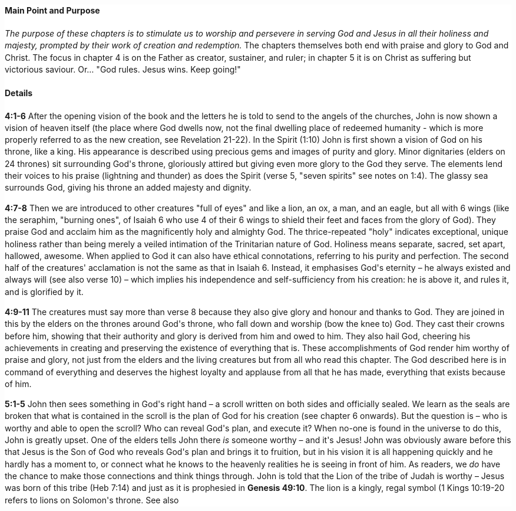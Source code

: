 #### **Main Point and Purpose**

*The purpose of these chapters is to stimulate us to worship and persevere in serving God and Jesus in all their holiness and majesty, prompted by their work of creation and redemption.* The chapters themselves both end with praise and glory to God and Christ. The focus in chapter 4 is on the Father as creator, sustainer, and ruler; in chapter 5 it is on Christ as suffering but victorious saviour. Or… "God rules. Jesus wins. Keep going!"

#### **Details**

**4:1-6** After the opening vision of the book and the letters he is told to send to the angels of the churches, John is now shown a vision of heaven itself (the place where God dwells now, not the final dwelling place of redeemed humanity - which is more properly referred to as the new creation, see Revelation 21-22). In the Spirit (1:10) John is first shown a vision of God on his throne, like a king. His appearance is described using precious gems and images of purity and glory. Minor dignitaries (elders on 24 thrones) sit surrounding God's throne, gloriously attired but giving even more glory to the God they serve. The elements lend their voices to his praise (lightning and thunder) as does the Spirit (verse 5, "seven spirits" see notes on 1:4). The glassy sea surrounds God, giving his throne an added majesty and dignity.

**4:7-8** Then we are introduced to other creatures "full of eyes" and like a lion, an ox, a man, and an eagle, but all with 6 wings (like the seraphim, "burning ones", of Isaiah 6 who use 4 of their 6 wings to shield their feet and faces from the glory of God). They praise God and acclaim him as the magnificently holy and almighty God. The thrice-repeated "holy" indicates exceptional, unique holiness rather than being merely a veiled intimation of the Trinitarian nature of God. Holiness means separate, sacred, set apart, hallowed, awesome. When applied to God it can also have ethical connotations, referring to his purity and perfection. The second half of the creatures' acclamation is not the same as that in Isaiah 6. Instead, it emphasises God's eternity – he always existed and always will (see also verse 10) – which implies his independence and self-sufficiency from his creation: he is above it, and rules it, and is glorified by it.

**4:9-11** The creatures must say more than verse 8 because they also give glory and honour and thanks to God. They are joined in this by the elders on the thrones around God's throne, who fall down and worship (bow the knee to) God. They cast their crowns before him, showing that their authority and glory is derived from him and owed to him. They also hail God, cheering his achievements in creating and preserving the existence of everything that is. These accomplishments of God render him worthy of praise and glory, not just from the elders and the living creatures but from all who read this chapter. The God described here is in command of everything and deserves the highest loyalty and applause from all that he has made, everything that exists because of him.

**5:1-5** John then sees something in God's right hand – a scroll written on both sides and officially sealed. We learn as the seals are broken that what is contained in the scroll is the plan of God for his creation (see chapter 6 onwards). But the question is – who is worthy and able to open the scroll? Who can reveal God's plan, and execute it? When no-one is found in the universe to do this, John is greatly upset. One of the elders tells John there *is* someone worthy – and it's Jesus! John was obviously aware before this that Jesus is the Son of God who reveals God's plan and brings it to fruition, but in his vision it is all happening quickly and he hardly has a moment to, or connect what he knows to the heavenly realities he is seeing in front of him. As readers, we *do* have the chance to make those connections and think things through. John is told that the Lion of the tribe of Judah is worthy – Jesus was born of this tribe (Heb 7:14) and just as it is prophesied in **Genesis 49:10**. The lion is a kingly, regal symbol (1 Kings 10:19-20 refers to lions on Solomon's throne. See also

